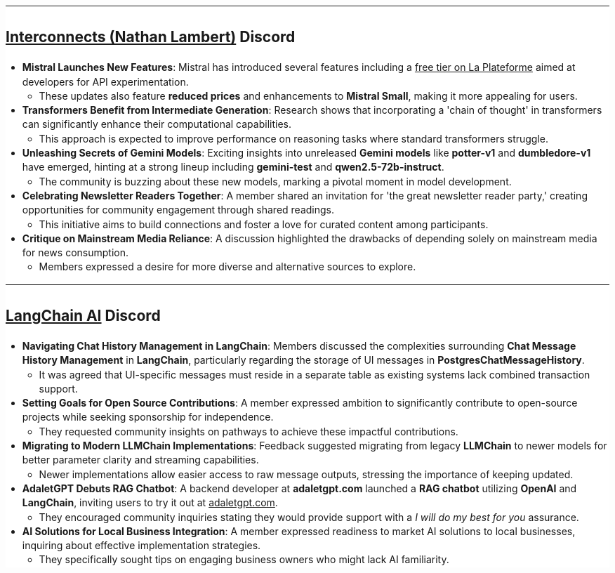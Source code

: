 

---



## [Interconnects (Nathan Lambert)](https://discord.com/channels/1179127597926469703) Discord

- **Mistral Launches New Features**: Mistral has introduced several features including a [free tier on La Plateforme](https://mistral.ai/news/september-24-release/) aimed at developers for API experimentation.
   - These updates also feature **reduced prices** and enhancements to **Mistral Small**, making it more appealing for users.
- **Transformers Benefit from Intermediate Generation**: Research shows that incorporating a 'chain of thought' in transformers can significantly enhance their computational capabilities.
   - This approach is expected to improve performance on reasoning tasks where standard transformers struggle.
- **Unleashing Secrets of Gemini Models**: Exciting insights into unreleased **Gemini models** like **potter-v1** and **dumbledore-v1** have emerged, hinting at a strong lineup including **gemini-test** and **qwen2.5-72b-instruct**.
   - The community is buzzing about these new models, marking a pivotal moment in model development.
- **Celebrating Newsletter Readers Together**: A member shared an invitation for 'the great newsletter reader party,' creating opportunities for community engagement through shared readings.
   - This initiative aims to build connections and foster a love for curated content among participants.
- **Critique on Mainstream Media Reliance**: A discussion highlighted the drawbacks of depending solely on mainstream media for news consumption.
   - Members expressed a desire for more diverse and alternative sources to explore.



---



## [LangChain AI](https://discord.com/channels/1038097195422978059) Discord

- **Navigating Chat History Management in LangChain**: Members discussed the complexities surrounding **Chat Message History Management** in **LangChain**, particularly regarding the storage of UI messages in **PostgresChatMessageHistory**.
   - It was agreed that UI-specific messages must reside in a separate table as existing systems lack combined transaction support.
- **Setting Goals for Open Source Contributions**: A member expressed ambition to significantly contribute to open-source projects while seeking sponsorship for independence.
   - They requested community insights on pathways to achieve these impactful contributions.
- **Migrating to Modern LLMChain Implementations**: Feedback suggested migrating from legacy **LLMChain** to newer models for better parameter clarity and streaming capabilities.
   - Newer implementations allow easier access to raw message outputs, stressing the importance of keeping updated.
- **AdaletGPT Debuts RAG Chatbot**: A backend developer at **adaletgpt.com** launched a **RAG chatbot** utilizing **OpenAI** and **LangChain**, inviting users to try it out at [adaletgpt.com](https://adaletgpt.com).
   - They encouraged community inquiries stating they would provide support with a *I will do my best for you* assurance.
- **AI Solutions for Local Business Integration**: A member expressed readiness to market AI solutions to local businesses, inquiring about effective implementation strategies.
   - They specifically sought tips on engaging business owners who might lack AI familiarity.
